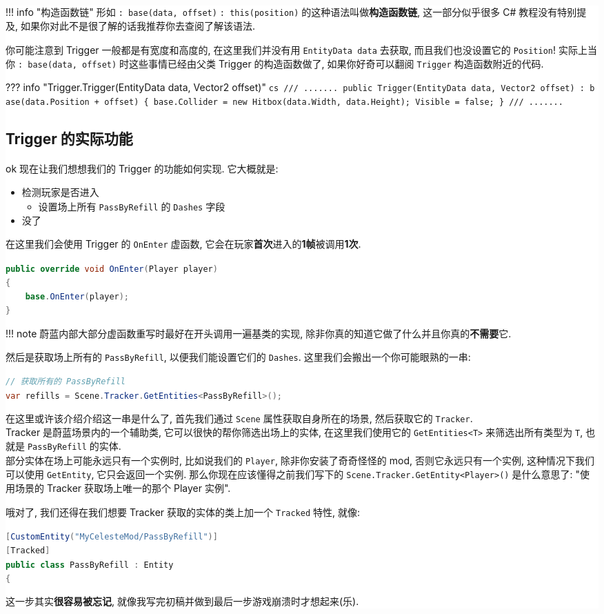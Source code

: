 !!! info "构造函数链"
    形如 `: base(data, offset)` `: this(position)` 的这种语法叫做**构造函数链**, 这一部分似乎很多 C# 教程没有特别提及,
    如果你对此不是很了解的话我推荐你去查阅了解该语法.

你可能注意到 Trigger 一般都是有宽度和高度的, 在这里我们并没有用 `EntityData data` 去获取, 而且我们也没设置它的 `Position`!
实际上当你 `: base(data, offset)` 时这些事情已经由父类 Trigger 的构造函数做了, 如果你好奇可以翻阅 `Trigger` 构造函数附近的代码.

??? info "Trigger.Trigger(EntityData data, Vector2 offset)"
    ```cs
    /// .......
    public Trigger(EntityData data, Vector2 offset)
        : base(data.Position + offset)
    {
        base.Collider = new Hitbox(data.Width, data.Height);
        Visible = false;
    }
    /// .......
    ```

## Trigger 的实际功能

ok 现在让我们想想我们的 Trigger 的功能如何实现. 它大概就是:

- 检测玩家是否进入
    - 设置场上所有 `PassByRefill` 的 `Dashes` 字段
- 没了

在这里我们会使用 Trigger 的 `OnEnter` 虚函数, 它会在玩家**首次**进入的**1帧**被调用**1次**.
```cs  title="SetPassByRefillDashesTrigger.cs"
public override void OnEnter(Player player)
{
    base.OnEnter(player);
}
```

!!! note
    蔚蓝内部大部分虚函数重写时最好在开头调用一遍基类的实现, 除非你真的知道它做了什么并且你真的**不需要**它.

然后是获取场上所有的 `PassByRefill`, 以便我们能设置它们的 `Dashes`. 这里我们会搬出一个你可能眼熟的一串:
```cs title="SetPassByRefillDashesTrigger.OnEnter(Player player)"
// 获取所有的 PassByRefill
var refills = Scene.Tracker.GetEntities<PassByRefill>();
```

在这里或许该介绍介绍这一串是什么了, 首先我们通过 `Scene` 属性获取自身所在的场景, 然后获取它的 `Tracker`.  
Tracker 是蔚蓝场景内的一个辅助类, 它可以很快的帮你筛选出场上的实体, 在这里我们使用它的 `GetEntities<T>` 来筛选出所有类型为 `T`, 也就是 `PassByRefill` 的实体.  
部分实体在场上可能永远只有一个实例时, 比如说我们的 `Player`, 除非你安装了奇奇怪怪的 mod, 否则它永远只有一个实例, 这种情况下我们可以使用 `GetEntity`, 它只会返回一个实例.
那么你现在应该懂得之前我们写下的 `Scene.Tracker.GetEntity<Player>()` 是什么意思了: "使用场景的 Tracker 获取场上唯一的那个 Player 实例".  

哦对了, 我们还得在我们想要 Tracker 获取的实体的类上加一个 `Tracked` 特性, 就像:
```cs title="PassByRefill.cs" hl_lines="2"
[CustomEntity("MyCelesteMod/PassByRefill")]
[Tracked]
public class PassByRefill : Entity
{
```
这一步其实**很容易被忘记**, 就像我写完初稿并做到最后一步游戏崩溃时才想起来(乐).
